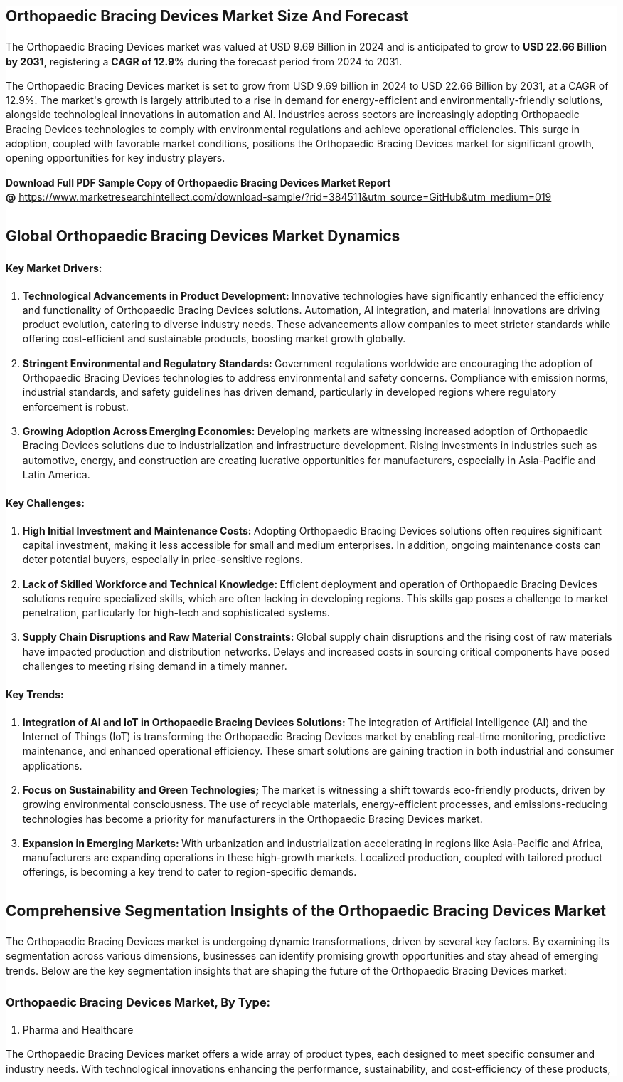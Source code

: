 <h2>Orthopaedic Bracing Devices Market Size And Forecast</h2><p>The Orthopaedic Bracing Devices market was valued at USD 9.69 Billion in 2024 and is anticipated to grow to <strong>USD 22.66 Billion by 2031</strong>, registering a <strong>CAGR of 12.9%</strong> during the forecast period from 2024 to 2031.</p><p>The Orthopaedic Bracing Devices market is set to grow from USD 9.69 billion in 2024 to USD 22.66 Billion by 2031, at a CAGR of 12.9%. The market's growth is largely attributed to a rise in demand for energy-efficient and environmentally-friendly solutions, alongside technological innovations in automation and AI. Industries across sectors are increasingly adopting Orthopaedic Bracing Devices technologies to comply with environmental regulations and achieve operational efficiencies. This surge in adoption, coupled with favorable market conditions, positions the Orthopaedic Bracing Devices market for significant growth, opening opportunities for key industry players.</p><p><strong>Download Full PDF Sample Copy of Orthopaedic Bracing Devices Market Report @</strong>&nbsp;<a href="https://www.marketresearchintellect.com/download-sample/?rid=384511&amp;utm_source=GitHub&amp;utm_medium=019">https://www.marketresearchintellect.com/download-sample/?rid=384511&amp;utm_source=GitHub&amp;utm_medium=019</a></p><h2>Global Orthopaedic Bracing Devices Market Dynamics</h2><h4><strong>Key Market Drivers:</strong></h4><ol><li><p><strong>Technological Advancements in Product Development:&nbsp;</strong>Innovative technologies have significantly enhanced the efficiency and functionality of Orthopaedic Bracing Devices solutions. Automation, AI integration, and material innovations are driving product evolution, catering to diverse industry needs. These advancements allow companies to meet stricter standards while offering cost-efficient and sustainable products, boosting market growth globally.</p></li><li><p><strong>Stringent Environmental and Regulatory Standards:&nbsp;</strong>Government regulations worldwide are encouraging the adoption of Orthopaedic Bracing Devices technologies to address environmental and safety concerns. Compliance with emission norms, industrial standards, and safety guidelines has driven demand, particularly in developed regions where regulatory enforcement is robust.</p></li><li><p><strong>Growing Adoption Across Emerging Economies:&nbsp;</strong>Developing markets are witnessing increased adoption of Orthopaedic Bracing Devices solutions due to industrialization and infrastructure development. Rising investments in industries such as automotive, energy, and construction are creating lucrative opportunities for manufacturers, especially in Asia-Pacific and Latin America.</p></li></ol><h4><strong>Key Challenges:</strong></h4><ol><li><p><strong>High Initial Investment and Maintenance Costs:&nbsp;</strong>Adopting Orthopaedic Bracing Devices solutions often requires significant capital investment, making it less accessible for small and medium enterprises. In addition, ongoing maintenance costs can deter potential buyers, especially in price-sensitive regions.</p></li><li><p><strong>Lack of Skilled Workforce and Technical Knowledge:&nbsp;</strong>Efficient deployment and operation of Orthopaedic Bracing Devices solutions require specialized skills, which are often lacking in developing regions. This skills gap poses a challenge to market penetration, particularly for high-tech and sophisticated systems.</p></li><li><p><strong>Supply Chain Disruptions and Raw Material Constraints:&nbsp;</strong>Global supply chain disruptions and the rising cost of raw materials have impacted production and distribution networks. Delays and increased costs in sourcing critical components have posed challenges to meeting rising demand in a timely manner.</p></li></ol><h4><strong>Key Trends:</strong></h4><ol><li><p><strong>Integration of AI and IoT in Orthopaedic Bracing Devices Solutions:&nbsp;</strong>The integration of Artificial Intelligence (AI) and the Internet of Things (IoT) is transforming the Orthopaedic Bracing Devices market by enabling real-time monitoring, predictive maintenance, and enhanced operational efficiency. These smart solutions are gaining traction in both industrial and consumer applications.</p></li><li><p><strong>Focus on Sustainability and Green Technologies;&nbsp;</strong>The market is witnessing a shift towards eco-friendly products, driven by growing environmental consciousness. The use of recyclable materials, energy-efficient processes, and emissions-reducing technologies has become a priority for manufacturers in the Orthopaedic Bracing Devices market.</p></li><li><p><strong>Expansion in Emerging Markets:&nbsp;</strong>With urbanization and industrialization accelerating in regions like Asia-Pacific and Africa, manufacturers are expanding operations in these high-growth markets. Localized production, coupled with tailored product offerings, is becoming a key trend to cater to region-specific demands.</p></li></ol><div class="article-main__content" data-test-id="publishing-text-block"><h2>Comprehensive Segmentation Insights of the Orthopaedic Bracing Devices Market</h2><p>The Orthopaedic Bracing Devices market is undergoing dynamic transformations, driven by several key factors. By examining its segmentation across various dimensions, businesses can identify promising growth opportunities and stay ahead of emerging trends. Below are the key segmentation insights that are shaping the future of the Orthopaedic Bracing Devices market:</p><h3><strong>Orthopaedic Bracing Devices Market, By Type:<br /></strong></h3><ol><li>Pharma and Healthcare</li></ol><p>The Orthopaedic Bracing Devices market offers a wide array of product types, each designed to meet specific consumer and industry needs. With technological innovations enhancing the performance, sustainability, and cost-efficiency of these products,